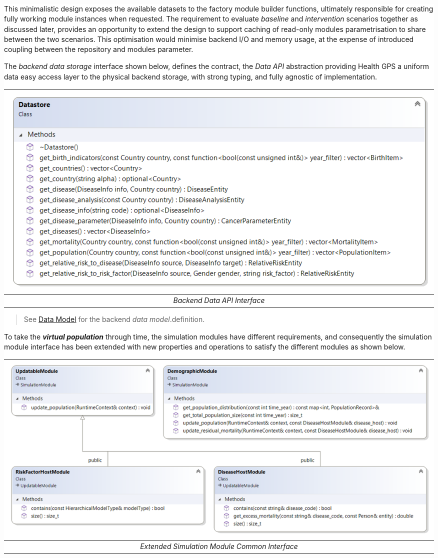 This minimalistic design exposes the available datasets to the factory module builder functions, ultimately responsible for creating fully working module instances when requested. The requirement to evaluate *baseline* and *intervention* scenarios together as discussed later, provides an opportunity to extend the design to support caching of read-only modules parametrisation to share between the two scenarios. This optimisation would minimise backend I/O and memory usage, at the expense of introduced coupling between the repository and modules parameter.

The *backend data storage* interface shown below, defines the contract, the *Data API* abstraction providing Health GPS a uniform data easy access layer to the physical backend storage, with strong typing, and fully agnostic of implementation.

|![Health GPS Data API](/assets/image/data_api.png)|
|:--:|
|*Backend Data API Interface*|

> See [Data Model](datamodel) for the backend *data model*.definition.

To take the ***virtual population*** through time, the simulation modules have different requirements, and consequently the simulation module interface has been extended with new properties and operations to satisfy the different modules as shown below.

|![Health GPS Extended Module Interface](/assets/image/module_interface_ex.png)|
|:--:|
|*Extended Simulation Module Common Interface*|
